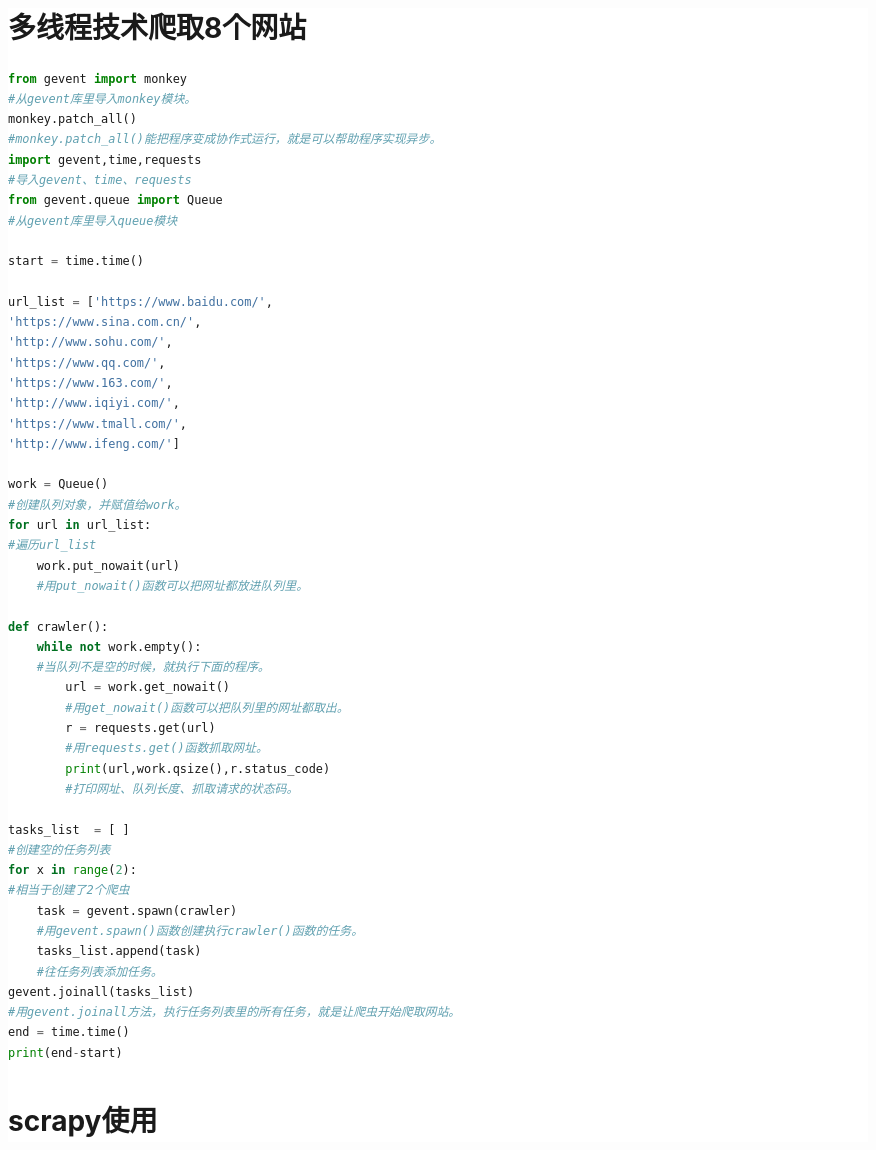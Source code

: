 # 多线程技术爬取8个网站
```python
from gevent import monkey
#从gevent库里导入monkey模块。
monkey.patch_all()
#monkey.patch_all()能把程序变成协作式运行，就是可以帮助程序实现异步。
import gevent,time,requests
#导入gevent、time、requests
from gevent.queue import Queue
#从gevent库里导入queue模块

start = time.time()

url_list = ['https://www.baidu.com/',
'https://www.sina.com.cn/',
'http://www.sohu.com/',
'https://www.qq.com/',
'https://www.163.com/',
'http://www.iqiyi.com/',
'https://www.tmall.com/',
'http://www.ifeng.com/']

work = Queue()
#创建队列对象，并赋值给work。
for url in url_list:
#遍历url_list
    work.put_nowait(url)
    #用put_nowait()函数可以把网址都放进队列里。

def crawler():
    while not work.empty():
    #当队列不是空的时候，就执行下面的程序。
        url = work.get_nowait()
        #用get_nowait()函数可以把队列里的网址都取出。
        r = requests.get(url)
        #用requests.get()函数抓取网址。
        print(url,work.qsize(),r.status_code)
        #打印网址、队列长度、抓取请求的状态码。

tasks_list  = [ ]
#创建空的任务列表
for x in range(2):
#相当于创建了2个爬虫
    task = gevent.spawn(crawler)
    #用gevent.spawn()函数创建执行crawler()函数的任务。
    tasks_list.append(task)
    #往任务列表添加任务。
gevent.joinall(tasks_list)
#用gevent.joinall方法，执行任务列表里的所有任务，就是让爬虫开始爬取网站。
end = time.time()
print(end-start)
```
# scrapy使用
